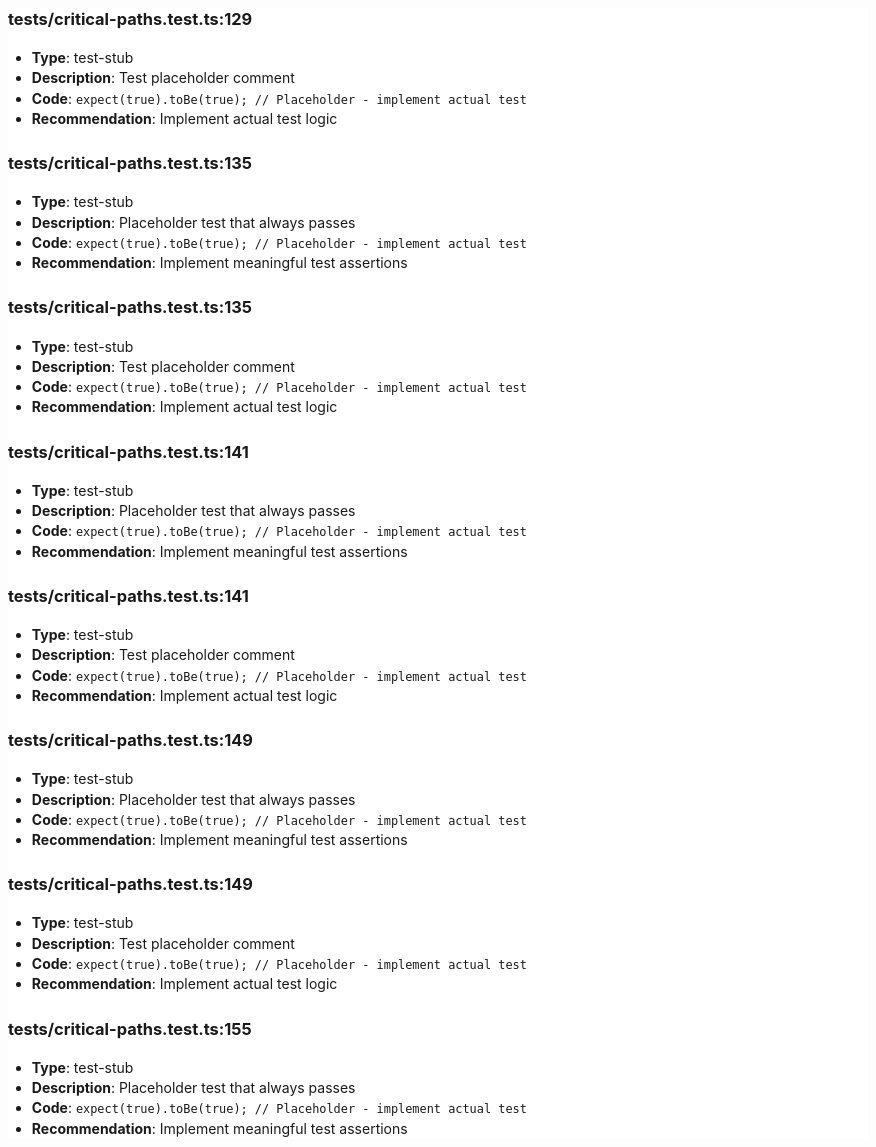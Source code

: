 
### tests/critical-paths.test.ts:129
- **Type**: test-stub
- **Description**: Test placeholder comment
- **Code**: `expect(true).toBe(true); // Placeholder - implement actual test`
- **Recommendation**: Implement actual test logic


### tests/critical-paths.test.ts:135
- **Type**: test-stub
- **Description**: Placeholder test that always passes
- **Code**: `expect(true).toBe(true); // Placeholder - implement actual test`
- **Recommendation**: Implement meaningful test assertions


### tests/critical-paths.test.ts:135
- **Type**: test-stub
- **Description**: Test placeholder comment
- **Code**: `expect(true).toBe(true); // Placeholder - implement actual test`
- **Recommendation**: Implement actual test logic


### tests/critical-paths.test.ts:141
- **Type**: test-stub
- **Description**: Placeholder test that always passes
- **Code**: `expect(true).toBe(true); // Placeholder - implement actual test`
- **Recommendation**: Implement meaningful test assertions


### tests/critical-paths.test.ts:141
- **Type**: test-stub
- **Description**: Test placeholder comment
- **Code**: `expect(true).toBe(true); // Placeholder - implement actual test`
- **Recommendation**: Implement actual test logic


### tests/critical-paths.test.ts:149
- **Type**: test-stub
- **Description**: Placeholder test that always passes
- **Code**: `expect(true).toBe(true); // Placeholder - implement actual test`
- **Recommendation**: Implement meaningful test assertions


### tests/critical-paths.test.ts:149
- **Type**: test-stub
- **Description**: Test placeholder comment
- **Code**: `expect(true).toBe(true); // Placeholder - implement actual test`
- **Recommendation**: Implement actual test logic


### tests/critical-paths.test.ts:155
- **Type**: test-stub
- **Description**: Placeholder test that always passes
- **Code**: `expect(true).toBe(true); // Placeholder - implement actual test`
- **Recommendation**: Implement meaningful test assertions
